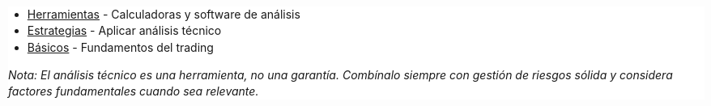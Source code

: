 - [Herramientas](/es/tools/) - Calculadoras y software de análisis
- [Estrategias](/es/faq/strategies) - Aplicar análisis técnico
- [Básicos](/es/basics/) - Fundamentos del trading

*Nota: El análisis técnico es una herramienta, no una garantía. Combínalo siempre con gestión de riesgos sólida y considera factores fundamentales cuando sea relevante.*
